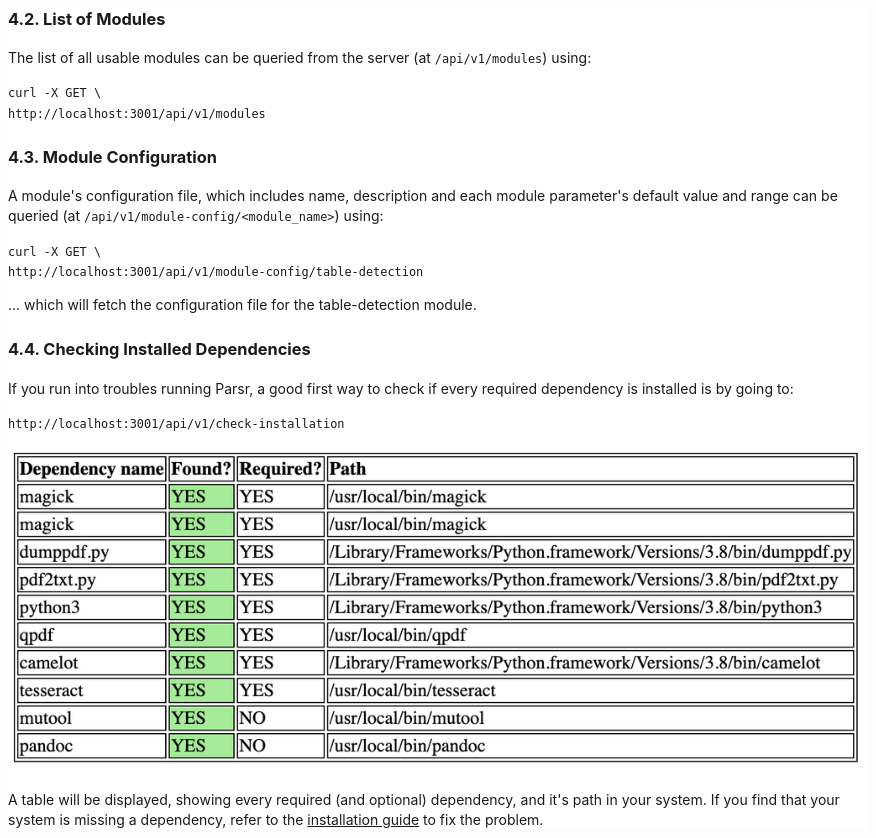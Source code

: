 ### 4.2. List of Modules

The list of all usable modules can be queried from the server (at `/api/v1/modules`) using:

    curl -X GET \
    http://localhost:3001/api/v1/modules

### 4.3. Module Configuration

A module's configuration file, which includes name, description and each module parameter's default value and range can be queried (at `/api/v1/module-config/<module_name>`) using:

    curl -X GET \
    http://localhost:3001/api/v1/module-config/table-detection

... which will fetch the configuration file for the table-detection module.

### 4.4. Checking Installed Dependencies

If you run into troubles running Parsr, a good first way to check if every required dependency is installed is by going to:

    http://localhost:3001/api/v1/check-installation

![table example](assets/check-installation.png)

A table will be displayed, showing every required (and optional) dependency, and it's path in your system. If you find that your system is missing a dependency, refer to the [installation guide](installation.md) to fix the problem.